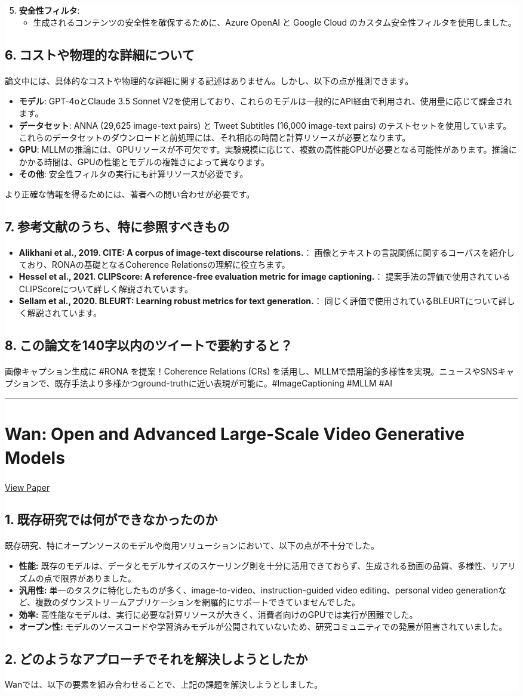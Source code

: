 5.  **安全性フィルタ**:
    *   生成されるコンテンツの安全性を確保するために、Azure OpenAI と Google Cloud のカスタム安全性フィルタを使用しました。

## 6. コストや物理的な詳細について

論文中には、具体的なコストや物理的な詳細に関する記述はありません。しかし、以下の点が推測できます。

*   **モデル**: GPT-4oとClaude 3.5 Sonnet V2を使用しており、これらのモデルは一般的にAPI経由で利用され、使用量に応じて課金されます。
*   **データセット**: ANNA (29,625 image-text pairs) と Tweet Subtitles (16,000 image-text pairs) のテストセットを使用しています。これらのデータセットのダウンロードと前処理には、それ相応の時間と計算リソースが必要となります。
*   **GPU**: MLLMの推論には、GPUリソースが不可欠です。実験規模に応じて、複数の高性能GPUが必要となる可能性があります。推論にかかる時間は、GPUの性能とモデルの複雑さによって異なります。
*   **その他**: 安全性フィルタの実行にも計算リソースが必要です。

より正確な情報を得るためには、著者への問い合わせが必要です。

## 7. 参考文献のうち、特に参照すべきもの

*   **Alikhani et al., 2019. CITE: A corpus of image-text discourse relations.**： 画像とテキストの言説関係に関するコーパスを紹介しており、RONAの基礎となるCoherence Relationsの理解に役立ちます。
*   **Hessel et al., 2021. CLIPScore: A reference-free evaluation metric for image captioning.**： 提案手法の評価で使用されているCLIPScoreについて詳しく解説されています。
*   **Sellam et al., 2020. BLEURT: Learning robust metrics for text generation.**： 同じく評価で使用されているBLEURTについて詳しく解説されています。

## 8. この論文を140字以内のツイートで要約すると？

画像キャプション生成に #RONA を提案！Coherence Relations (CRs) を活用し、MLLMで語用論的多様性を実現。ニュースやSNSキャプションで、既存手法より多様かつground-truthに近い表現が可能に。#ImageCaptioning #MLLM #AI


---


# Wan: Open and Advanced Large-Scale Video Generative Models

[View Paper](http://arxiv.org/abs/2503.20314v1)

## 1. 既存研究では何ができなかったのか

既存研究、特にオープンソースのモデルや商用ソリューションにおいて、以下の点が不十分でした。

*   **性能:** 既存のモデルは、データとモデルサイズのスケーリング則を十分に活用できておらず、生成される動画の品質、多様性、リアリズムの点で限界がありました。
*   **汎用性:** 単一のタスクに特化したものが多く、image-to-video、instruction-guided video editing、personal video generationなど、複数のダウンストリームアプリケーションを網羅的にサポートできていませんでした。
*   **効率:** 高性能なモデルは、実行に必要な計算リソースが大きく、消費者向けのGPUでは実行が困難でした。
*   **オープン性:** モデルのソースコードや学習済みモデルが公開されていないため、研究コミュニティでの発展が阻害されていました。

## 2. どのようなアプローチでそれを解決しようとしたか

Wanでは、以下の要素を組み合わせることで、上記の課題を解決しようとしました。

